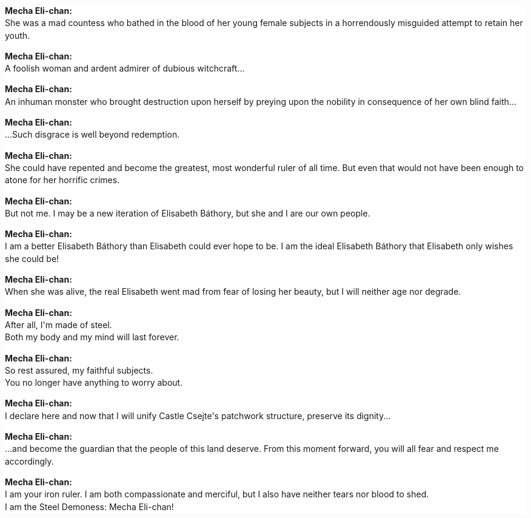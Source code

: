 **Mecha Eli-chan:**   
She was a mad countess who bathed in the blood of her young female subjects in a horrendously misguided attempt to retain her youth.  
  
   
**Mecha Eli-chan:**   
A foolish woman and ardent admirer of dubious witchcraft...  
  
   
**Mecha Eli-chan:**   
An inhuman monster who brought destruction upon herself by preying upon the nobility in consequence of her own blind faith...  
  
   
**Mecha Eli-chan:**   
...Such disgrace is well beyond redemption.  
  
   
**Mecha Eli-chan:**   
She could have repented and become the greatest, most wonderful ruler of all time. But even that would not have been enough to atone for her horrific crimes.  
  
   
**Mecha Eli-chan:**   
But not me. I may be a new iteration of Elisabeth Báthory, but she and I are our own people.  
  
   
**Mecha Eli-chan:**   
I am a better Elisabeth Báthory than Elisabeth could ever hope to be. I am the ideal Elisabeth Báthory that Elisabeth only wishes she could be!  
  
   
**Mecha Eli-chan:**   
When she was alive, the real Elisabeth went mad from fear of losing her beauty, but I will neither age nor degrade.  
  
   
**Mecha Eli-chan:**   
After all, I'm made of steel.  
Both my body and my mind will last forever.  
  
   
**Mecha Eli-chan:**   
So rest assured, my faithful subjects.  
You no longer have anything to worry about.  
  
   
**Mecha Eli-chan:**   
I declare here and now that I will unify Castle Csejte's patchwork structure, preserve its dignity...  
  
   
**Mecha Eli-chan:**   
...and become the guardian that the people of this land deserve. From this moment forward, you will all fear and respect me accordingly.  
  
   
**Mecha Eli-chan:**   
I am your iron ruler. I am both compassionate and merciful, but I also have neither tears nor blood to shed.  
I am the Steel Demoness: Mecha Eli-chan!  
  